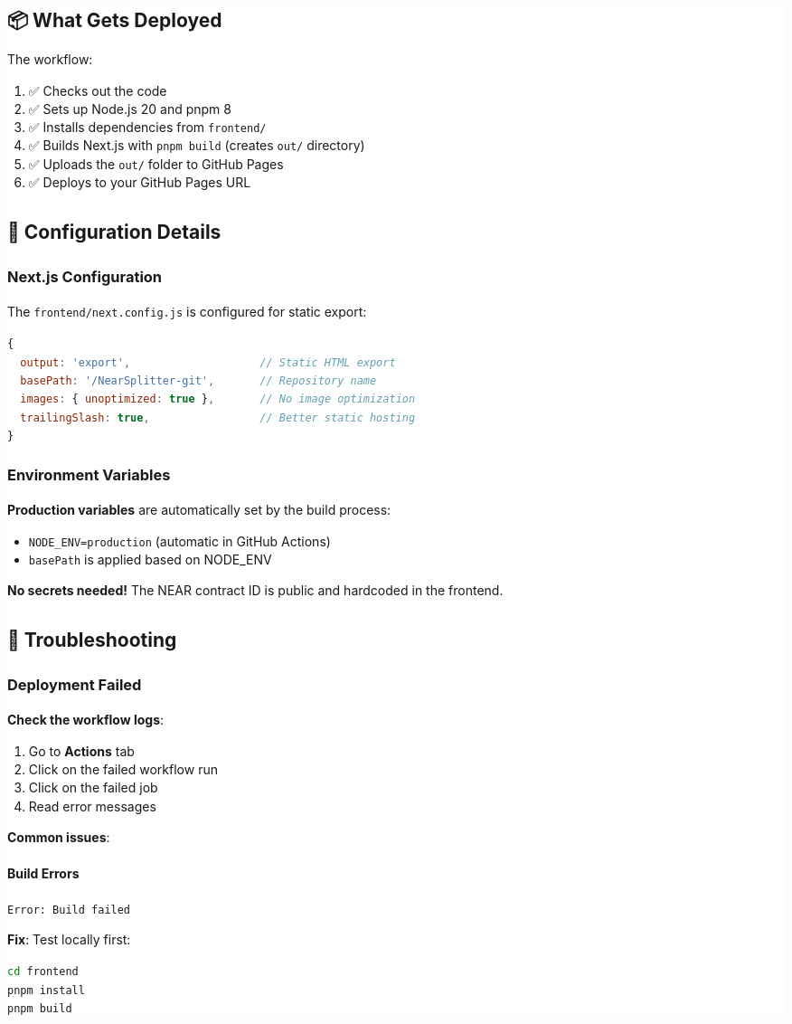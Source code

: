 ## 📦 What Gets Deployed

The workflow:
1. ✅ Checks out the code
2. ✅ Sets up Node.js 20 and pnpm 8
3. ✅ Installs dependencies from `frontend/`
4. ✅ Builds Next.js with `pnpm build` (creates `out/` directory)
5. ✅ Uploads the `out/` folder to GitHub Pages
6. ✅ Deploys to your GitHub Pages URL

## 🔧 Configuration Details

### Next.js Configuration

The `frontend/next.config.js` is configured for static export:

```javascript
{
  output: 'export',                    // Static HTML export
  basePath: '/NearSplitter-git',       // Repository name
  images: { unoptimized: true },       // No image optimization
  trailingSlash: true,                 // Better static hosting
}
```

### Environment Variables

**Production variables** are automatically set by the build process:
- `NODE_ENV=production` (automatic in GitHub Actions)
- `basePath` is applied based on NODE_ENV

**No secrets needed!** The NEAR contract ID is public and hardcoded in the frontend.

## 🐛 Troubleshooting

### Deployment Failed

**Check the workflow logs**:
1. Go to **Actions** tab
2. Click on the failed workflow run
3. Click on the failed job
4. Read error messages

**Common issues**:

#### Build Errors
```
Error: Build failed
```
**Fix**: Test locally first:
```bash
cd frontend
pnpm install
pnpm build
```
